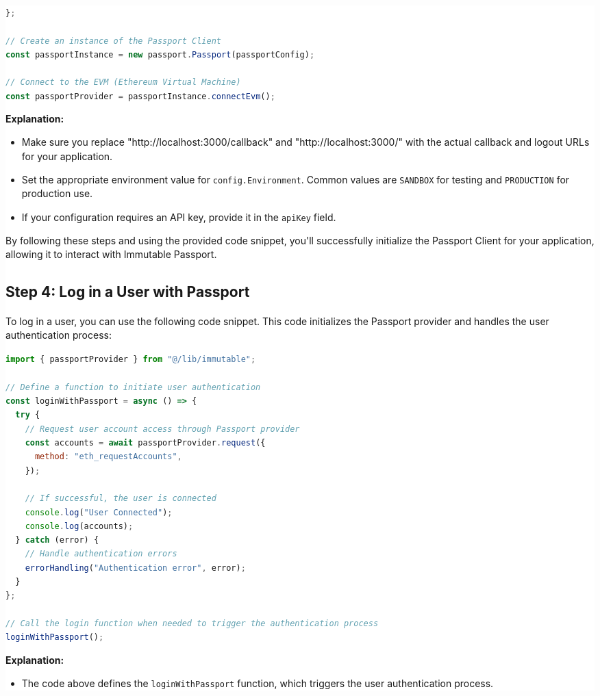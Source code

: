 ```javascript
};

// Create an instance of the Passport Client
const passportInstance = new passport.Passport(passportConfig);

// Connect to the EVM (Ethereum Virtual Machine)
const passportProvider = passportInstance.connectEvm();
```

**Explanation:**

- Make sure you replace "http://localhost:3000/callback" and "http://localhost:3000/" with the actual callback and logout URLs for your application.

- Set the appropriate environment value for `config.Environment`. Common values are `SANDBOX` for testing and `PRODUCTION` for production use.

- If your configuration requires an API key, provide it in the `apiKey` field.

By following these steps and using the provided code snippet, you'll successfully initialize the Passport Client for your application, allowing it to interact with Immutable Passport.

## Step 4: Log in a User with Passport

To log in a user, you can use the following code snippet. This code initializes the Passport provider and handles the user authentication process:

```javascript
import { passportProvider } from "@/lib/immutable";

// Define a function to initiate user authentication
const loginWithPassport = async () => {
  try {
    // Request user account access through Passport provider
    const accounts = await passportProvider.request({
      method: "eth_requestAccounts",
    });

    // If successful, the user is connected
    console.log("User Connected");
    console.log(accounts);
  } catch (error) {
    // Handle authentication errors
    errorHandling("Authentication error", error);
  }
};

// Call the login function when needed to trigger the authentication process
loginWithPassport();
```

**Explanation:**

- The code above defines the `loginWithPassport` function, which triggers the user authentication process.
